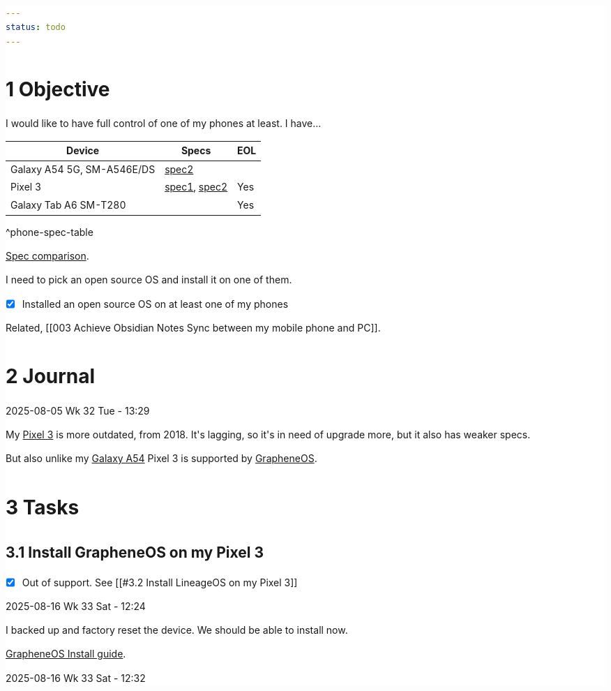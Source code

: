 ```yaml
---
status: todo
---
```


# 1 Objective

I would like to have full control of one of my phones at least. I have...

| Device                     | Specs                                                                                                                                       | EOL |
| -------------------------- | ------------------------------------------------------------------------------------------------------------------------------------------- | --- |
| Galaxy A54 5G, SM-A546E/DS | [spec2](https://www.phonemore.com/specs/samsung/galaxy-a54/sm-a546eds-256gb/)                                                               |     |
| Pixel 3                    | [spec1](https://deviceguides.ee.co.uk/google/pixel-3-android-9-0/specifications/), [spec2](https://www.phonemore.com/specs/google/pixel-3/) | Yes |
| Galaxy Tab A6 SM-T280      |                                                                                                                                             | Yes |
^phone-spec-table

[Spec comparison](https://www.phonemore.com/compare/phones/samsung-galaxy-a54-sm-a546eds-256gb-vs-google-pixel-3-64gb/23084726).


I need to pick an open source OS and install it on one of them.

- [x] Installed an open source OS on at least one of my phones

Related,
[[003 Achieve Obsidian Notes Sync between my mobile phone and PC]].

# 2 Journal

2025-08-05 Wk 32 Tue - 13:29

My [Pixel 3](https://www.phonemore.com/specs/google/pixel-3/) is more outdated, from 2018. It's lagging, so it's in need of upgrade more, but it also has weaker specs.

But also unlike my [Galaxy A54](https://www.phonemore.com/specs/samsung/galaxy-a54/sm-a546eds-256gb/)  Pixel 3 is supported by [GrapheneOS](https://grapheneos.org/).

# 3 Tasks

## 3.1 Install GrapheneOS on my Pixel 3

- [x] Out of support. See [[#3.2 Install LineageOS on my Pixel 3]]

2025-08-16 Wk 33 Sat - 12:24

I backed up and factory reset the device. We should be able to install now.

[GrapheneOS Install guide](https://grapheneos.org/install/). 

2025-08-16 Wk 33 Sat - 12:32

